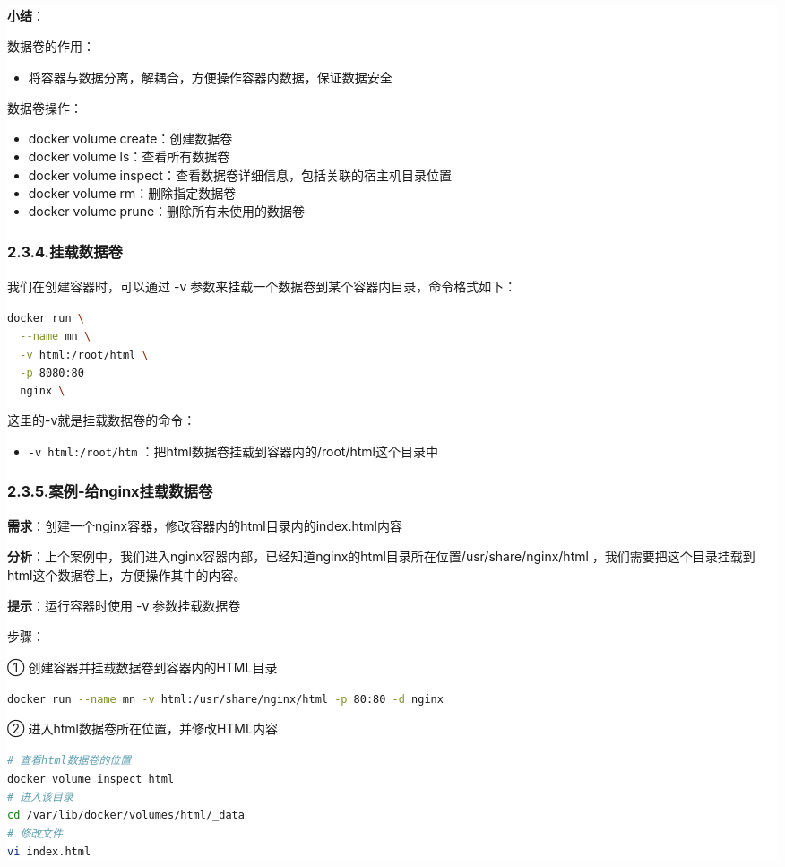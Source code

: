 **小结**：

数据卷的作用：

- 将容器与数据分离，解耦合，方便操作容器内数据，保证数据安全

数据卷操作：

- docker volume create：创建数据卷
- docker volume ls：查看所有数据卷
- docker volume inspect：查看数据卷详细信息，包括关联的宿主机目录位置
- docker volume rm：删除指定数据卷
- docker volume prune：删除所有未使用的数据卷



### 2.3.4.挂载数据卷

我们在创建容器时，可以通过 -v 参数来挂载一个数据卷到某个容器内目录，命令格式如下：

```sh
docker run \
  --name mn \
  -v html:/root/html \
  -p 8080:80
  nginx \
```

这里的-v就是挂载数据卷的命令：

- `-v html:/root/htm` ：把html数据卷挂载到容器内的/root/html这个目录中



### 2.3.5.案例-给nginx挂载数据卷

**需求**：创建一个nginx容器，修改容器内的html目录内的index.html内容



**分析**：上个案例中，我们进入nginx容器内部，已经知道nginx的html目录所在位置/usr/share/nginx/html ，我们需要把这个目录挂载到html这个数据卷上，方便操作其中的内容。

**提示**：运行容器时使用 -v 参数挂载数据卷

步骤：

① 创建容器并挂载数据卷到容器内的HTML目录

```sh
docker run --name mn -v html:/usr/share/nginx/html -p 80:80 -d nginx
```



② 进入html数据卷所在位置，并修改HTML内容

```sh
# 查看html数据卷的位置
docker volume inspect html
# 进入该目录
cd /var/lib/docker/volumes/html/_data
# 修改文件
vi index.html
```
